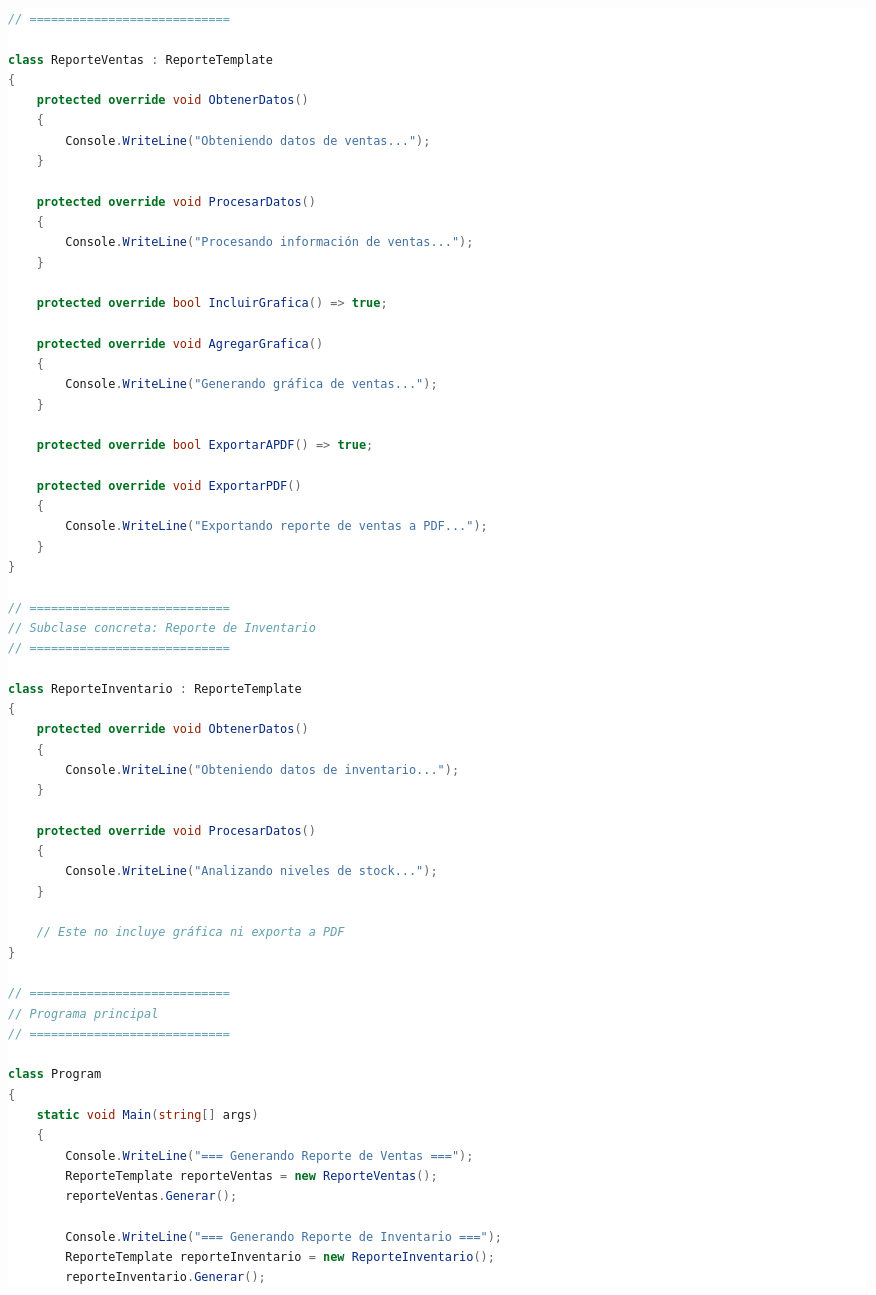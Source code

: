 ```C#
// ============================

class ReporteVentas : ReporteTemplate
{
    protected override void ObtenerDatos()
    {
        Console.WriteLine("Obteniendo datos de ventas...");
    }

    protected override void ProcesarDatos()
    {
        Console.WriteLine("Procesando información de ventas...");
    }

    protected override bool IncluirGrafica() => true;

    protected override void AgregarGrafica()
    {
        Console.WriteLine("Generando gráfica de ventas...");
    }

    protected override bool ExportarAPDF() => true;

    protected override void ExportarPDF()
    {
        Console.WriteLine("Exportando reporte de ventas a PDF...");
    }
}

// ============================
// Subclase concreta: Reporte de Inventario
// ============================

class ReporteInventario : ReporteTemplate
{
    protected override void ObtenerDatos()
    {
        Console.WriteLine("Obteniendo datos de inventario...");
    }

    protected override void ProcesarDatos()
    {
        Console.WriteLine("Analizando niveles de stock...");
    }

    // Este no incluye gráfica ni exporta a PDF
}

// ============================
// Programa principal
// ============================

class Program
{
    static void Main(string[] args)
    {
        Console.WriteLine("=== Generando Reporte de Ventas ===");
        ReporteTemplate reporteVentas = new ReporteVentas();
        reporteVentas.Generar();

        Console.WriteLine("=== Generando Reporte de Inventario ===");
        ReporteTemplate reporteInventario = new ReporteInventario();
        reporteInventario.Generar();
```